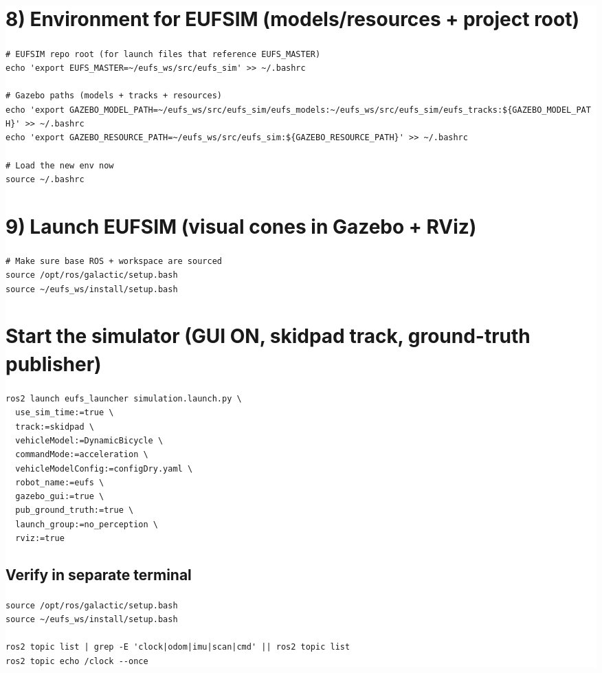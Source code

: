 
# 8) Environment for EUFSIM (models/resources + project root)

```
# EUFSIM repo root (for launch files that reference EUFS_MASTER)
echo 'export EUFS_MASTER=~/eufs_ws/src/eufs_sim' >> ~/.bashrc

# Gazebo paths (models + tracks + resources)
echo 'export GAZEBO_MODEL_PATH=~/eufs_ws/src/eufs_sim/eufs_models:~/eufs_ws/src/eufs_sim/eufs_tracks:${GAZEBO_MODEL_PATH}' >> ~/.bashrc
echo 'export GAZEBO_RESOURCE_PATH=~/eufs_ws/src/eufs_sim:${GAZEBO_RESOURCE_PATH}' >> ~/.bashrc

# Load the new env now
source ~/.bashrc
```


# 9) Launch EUFSIM (visual cones in Gazebo + RViz)

```
# Make sure base ROS + workspace are sourced
source /opt/ros/galactic/setup.bash
source ~/eufs_ws/install/setup.bash
```

# Start the simulator (GUI ON, skidpad track, ground-truth publisher)
```
ros2 launch eufs_launcher simulation.launch.py \
  use_sim_time:=true \
  track:=skidpad \
  vehicleModel:=DynamicBicycle \
  commandMode:=acceleration \
  vehicleModelConfig:=configDry.yaml \
  robot_name:=eufs \
  gazebo_gui:=true \
  pub_ground_truth:=true \
  launch_group:=no_perception \
  rviz:=true
```

## Verify in separate terminal
```
source /opt/ros/galactic/setup.bash
source ~/eufs_ws/install/setup.bash

ros2 topic list | grep -E 'clock|odom|imu|scan|cmd' || ros2 topic list
ros2 topic echo /clock --once
```

